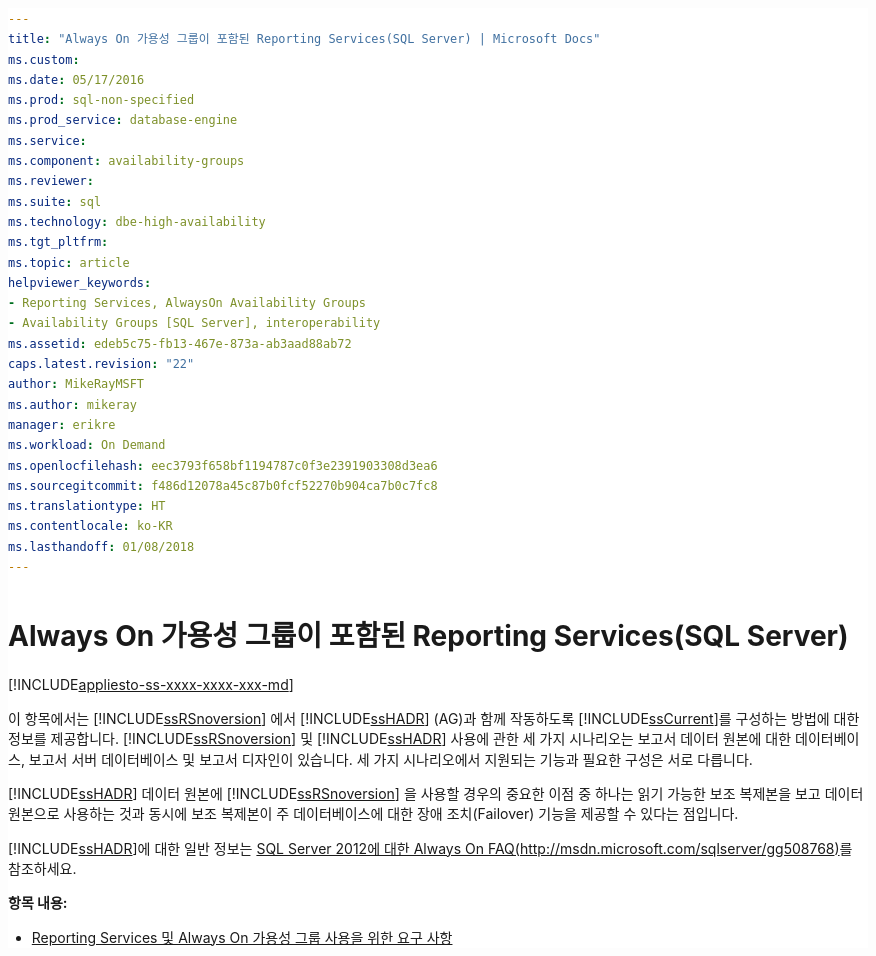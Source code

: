 ```yaml
---
title: "Always On 가용성 그룹이 포함된 Reporting Services(SQL Server) | Microsoft Docs"
ms.custom: 
ms.date: 05/17/2016
ms.prod: sql-non-specified
ms.prod_service: database-engine
ms.service: 
ms.component: availability-groups
ms.reviewer: 
ms.suite: sql
ms.technology: dbe-high-availability
ms.tgt_pltfrm: 
ms.topic: article
helpviewer_keywords:
- Reporting Services, AlwaysOn Availability Groups
- Availability Groups [SQL Server], interoperability
ms.assetid: edeb5c75-fb13-467e-873a-ab3aad88ab72
caps.latest.revision: "22"
author: MikeRayMSFT
ms.author: mikeray
manager: erikre
ms.workload: On Demand
ms.openlocfilehash: eec3793f658bf1194787c0f3e2391903308d3ea6
ms.sourcegitcommit: f486d12078a45c87b0fcf52270b904ca7b0c7fc8
ms.translationtype: HT
ms.contentlocale: ko-KR
ms.lasthandoff: 01/08/2018
---
```

# <a name="reporting-services-with-always-on-availability-groups-sql-server"></a>Always On 가용성 그룹이 포함된 Reporting Services(SQL Server)
[!INCLUDE[appliesto-ss-xxxx-xxxx-xxx-md](../../../includes/appliesto-ss-xxxx-xxxx-xxx-md.md)]

  이 항목에서는 [!INCLUDE[ssRSnoversion](../../../includes/ssrsnoversion-md.md)] 에서 [!INCLUDE[ssHADR](../../../includes/sshadr-md.md)] (AG)과 함께 작동하도록 [!INCLUDE[ssCurrent](../../../includes/sscurrent-md.md)]를 구성하는 방법에 대한 정보를 제공합니다. [!INCLUDE[ssRSnoversion](../../../includes/ssrsnoversion-md.md)] 및 [!INCLUDE[ssHADR](../../../includes/sshadr-md.md)] 사용에 관한 세 가지 시나리오는 보고서 데이터 원본에 대한 데이터베이스, 보고서 서버 데이터베이스 및 보고서 디자인이 있습니다. 세 가지 시나리오에서 지원되는 기능과 필요한 구성은 서로 다릅니다.  
  
 [!INCLUDE[ssHADR](../../../includes/sshadr-md.md)] 데이터 원본에 [!INCLUDE[ssRSnoversion](../../../includes/ssrsnoversion-md.md)] 을 사용할 경우의 중요한 이점 중 하나는 읽기 가능한 보조 복제본을 보고 데이터 원본으로 사용하는 것과 동시에 보조 복제본이 주 데이터베이스에 대한 장애 조치(Failover) 기능을 제공할 수 있다는 점입니다.  
  
 [!INCLUDE[ssHADR](../../../includes/sshadr-md.md)]에 대한 일반 정보는 [SQL Server 2012에 대한 Always On FAQ(http://msdn.microsoft.com/sqlserver/gg508768)](http://msdn.microsoft.com/sqlserver/gg508768)를 참조하세요.  
  
 **항목 내용:**  
  
-   [Reporting Services 및 Always On 가용성 그룹 사용을 위한 요구 사항](#bkmk_requirements)  
  